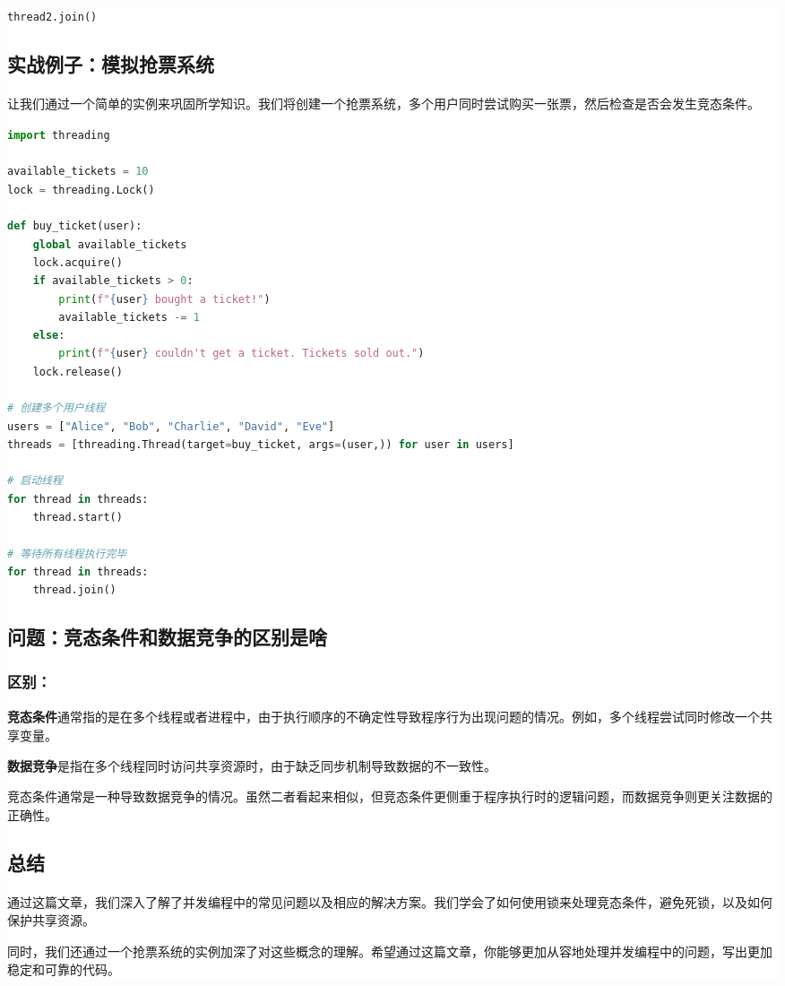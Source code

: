 ```python
thread2.join()
```

## 实战例子：模拟抢票系统

让我们通过一个简单的实例来巩固所学知识。我们将创建一个抢票系统，多个用户同时尝试购买一张票，然后检查是否会发生竞态条件。

```python
import threading

available_tickets = 10
lock = threading.Lock()

def buy_ticket(user):
    global available_tickets
    lock.acquire()
    if available_tickets > 0:
        print(f"{user} bought a ticket!")
        available_tickets -= 1
    else:
        print(f"{user} couldn't get a ticket. Tickets sold out.")
    lock.release()

# 创建多个用户线程
users = ["Alice", "Bob", "Charlie", "David", "Eve"]
threads = [threading.Thread(target=buy_ticket, args=(user,)) for user in users]

# 启动线程
for thread in threads:
    thread.start()

# 等待所有线程执行完毕
for thread in threads:
    thread.join()
```

## 问题：竞态条件和数据竞争的区别是啥

### 区别：

**竞态条件**通常指的是在多个线程或者进程中，由于执行顺序的不确定性导致程序行为出现问题的情况。例如，多个线程尝试同时修改一个共享变量。

**数据竞争**是指在多个线程同时访问共享资源时，由于缺乏同步机制导致数据的不一致性。

竞态条件通常是一种导致数据竞争的情况。虽然二者看起来相似，但竞态条件更侧重于程序执行时的逻辑问题，而数据竞争则更关注数据的正确性。

## 总结

通过这篇文章，我们深入了解了并发编程中的常见问题以及相应的解决方案。我们学会了如何使用锁来处理竞态条件，避免死锁，以及如何保护共享资源。

同时，我们还通过一个抢票系统的实例加深了对这些概念的理解。希望通过这篇文章，你能够更加从容地处理并发编程中的问题，写出更加稳定和可靠的代码。
